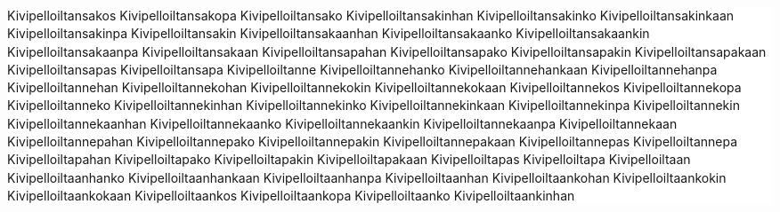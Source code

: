 Kivipelloiltansakos
Kivipelloiltansakopa
Kivipelloiltansako
Kivipelloiltansakinhan
Kivipelloiltansakinko
Kivipelloiltansakinkaan
Kivipelloiltansakinpa
Kivipelloiltansakin
Kivipelloiltansakaanhan
Kivipelloiltansakaanko
Kivipelloiltansakaankin
Kivipelloiltansakaanpa
Kivipelloiltansakaan
Kivipelloiltansapahan
Kivipelloiltansapako
Kivipelloiltansapakin
Kivipelloiltansapakaan
Kivipelloiltansapas
Kivipelloiltansapa
Kivipelloiltanne
Kivipelloiltannehanko
Kivipelloiltannehankaan
Kivipelloiltannehanpa
Kivipelloiltannehan
Kivipelloiltannekohan
Kivipelloiltannekokin
Kivipelloiltannekokaan
Kivipelloiltannekos
Kivipelloiltannekopa
Kivipelloiltanneko
Kivipelloiltannekinhan
Kivipelloiltannekinko
Kivipelloiltannekinkaan
Kivipelloiltannekinpa
Kivipelloiltannekin
Kivipelloiltannekaanhan
Kivipelloiltannekaanko
Kivipelloiltannekaankin
Kivipelloiltannekaanpa
Kivipelloiltannekaan
Kivipelloiltannepahan
Kivipelloiltannepako
Kivipelloiltannepakin
Kivipelloiltannepakaan
Kivipelloiltannepas
Kivipelloiltannepa
Kivipelloiltapahan
Kivipelloiltapako
Kivipelloiltapakin
Kivipelloiltapakaan
Kivipelloiltapas
Kivipelloiltapa
Kivipelloiltaan
Kivipelloiltaanhanko
Kivipelloiltaanhankaan
Kivipelloiltaanhanpa
Kivipelloiltaanhan
Kivipelloiltaankohan
Kivipelloiltaankokin
Kivipelloiltaankokaan
Kivipelloiltaankos
Kivipelloiltaankopa
Kivipelloiltaanko
Kivipelloiltaankinhan